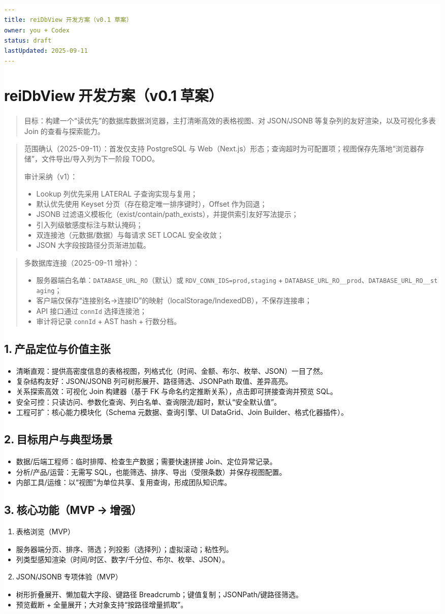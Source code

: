 ```yaml
---
title: reiDbView 开发方案（v0.1 草案）
owner: you + Codex
status: draft
lastUpdated: 2025-09-11
---
```


# reiDbView 开发方案（v0.1 草案）

> 目标：构建一个“读优先”的数据库数据浏览器，主打清晰高效的表格视图、对 JSON/JSONB 等复杂列的友好渲染，以及可视化多表 Join 的查看与探索能力。

> 范围确认（2025-09-11）：首发仅支持 PostgreSQL 与 Web（Next.js）形态；查询超时为可配置项；视图保存先落地“浏览器存储”，文件导出/导入列为下一阶段 TODO。
>
> 审计采纳（v1）：
> - Lookup 列优先采用 LATERAL 子查询实现与复用；
> - 默认优先使用 Keyset 分页（存在稳定唯一排序键时），Offset 作为回退；
> - JSONB 过滤语义模板化（exist/contain/path_exists），并提供索引友好写法提示；
> - 引入列级敏感度标注与默认掩码；
> - 双连接池（元数据/数据）与每请求 SET LOCAL 安全收敛；
> - JSON 大字段按路径分页渐进加载。

> 多数据库连接（2025-09-11 增补）：
> - 服务器端白名单：`DATABASE_URL_RO`（默认）或 `RDV_CONN_IDS=prod,staging` + `DATABASE_URL_RO__prod`、`DATABASE_URL_RO__staging`；
> - 客户端仅保存“连接别名→连接ID”的映射（localStorage/IndexedDB），不保存连接串；
> - API 接口通过 `connId` 选择连接池；
> - 审计将记录 `connId` + AST hash + 行数分档。

## 1. 产品定位与价值主张

- 清晰直观：提供高密度信息的表格视图，列格式化（时间、金额、布尔、枚举、JSON）一目了然。
- 复杂结构友好：JSON/JSONB 列可树形展开、路径筛选、JSONPath 取值、差异高亮。
- 关系探索高效：可视化 Join 构建器（基于 FK 与命名约定推断关系），点击即可拼接查询并预览 SQL。
- 安全可控：只读访问、参数化查询、列白名单、查询限流/超时，默认“安全默认值”。
- 工程可扩：核心能力模块化（Schema 元数据、查询引擎、UI DataGrid、Join Builder、格式化器插件）。

## 2. 目标用户与典型场景

- 数据/后端工程师：临时排障、检查生产数据；需要快速拼接 Join、定位异常记录。
- 分析/产品/运营：无需写 SQL，也能筛选、排序、导出（受限条数）并保存视图配置。
- 内部工具/运维：以“视图”为单位共享、复用查询，形成团队知识库。

## 3. 核心功能（MVP → 增强）

1) 表格浏览（MVP）
- 服务器端分页、排序、筛选；列投影（选择列）；虚拟滚动；粘性列。
- 列类型感知渲染（时间/时区、数字/千分位、布尔、枚举、JSON）。

2) JSON/JSONB 专项体验（MVP）
- 树形折叠展开、懒加载大字段、键路径 Breadcrumb；键值复制；JSONPath/键路径筛选。
- 预览截断 + 全量展开；大对象支持“按路径增量抓取”。
